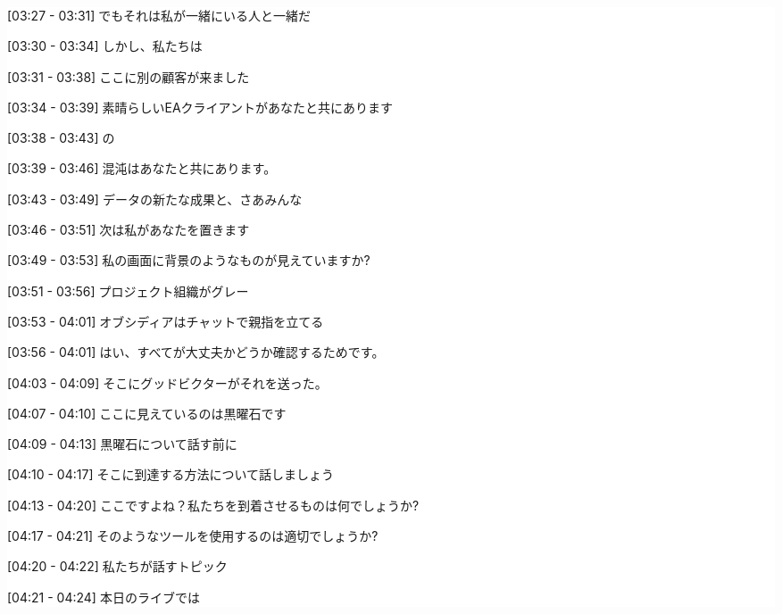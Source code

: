 [03:27 - 03:31]
でもそれは私が一緒にいる人と一緒だ

[03:30 - 03:34]
しかし、私たちは

[03:31 - 03:38]
ここに別の顧客が来ました

[03:34 - 03:39]
素晴らしいEAクライアントがあなたと共にあります

[03:38 - 03:43]
の

[03:39 - 03:46]
混沌はあなたと共にあります。

[03:43 - 03:49]
データの新たな成果と、さあみんな

[03:46 - 03:51]
次は私があなたを置きます

[03:49 - 03:53]
私の画面に背景のようなものが見えていますか?

[03:51 - 03:56]
プロジェクト組織がグレー

[03:53 - 04:01]
オブシディアはチャットで親指を立てる

[03:56 - 04:01]
はい、すべてが大丈夫かどうか確認するためです。

[04:03 - 04:09]
そこにグッドビクターがそれを送った。

[04:07 - 04:10]
ここに見えているのは黒曜石です

[04:09 - 04:13]
黒曜石について話す前に

[04:10 - 04:17]
そこに到達する方法について話しましょう

[04:13 - 04:20]
ここですよね？私たちを到着させるものは何でしょうか?

[04:17 - 04:21]
そのようなツールを使用するのは適切でしょうか?

[04:20 - 04:22]
私たちが話すトピック

[04:21 - 04:24]
本日のライブでは
